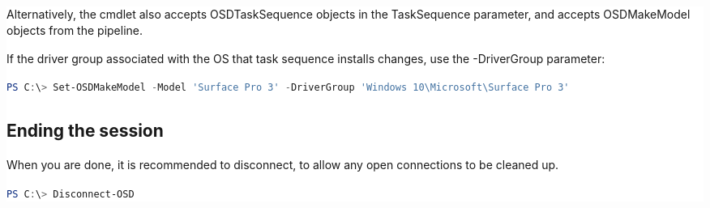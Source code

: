 Alternatively, the cmdlet also accepts OSDTaskSequence objects in the TaskSequence parameter,
and accepts OSDMakeModel objects from the pipeline.

If the driver group associated with the OS that task sequence installs changes, use the -DriverGroup
parameter:

```powershell
PS C:\> Set-OSDMakeModel -Model 'Surface Pro 3' -DriverGroup 'Windows 10\Microsoft\Surface Pro 3'
```

## Ending the session
When you are done, it is recommended to disconnect, to allow any open connections to be cleaned up.

```powershell
PS C:\> Disconnect-OSD
```
